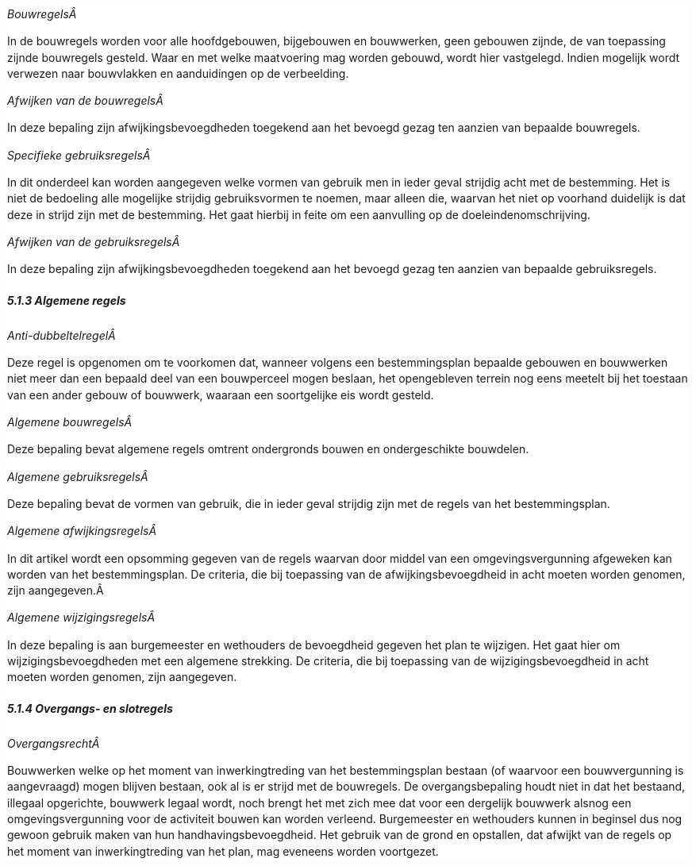*BouwregelsÂ*

In de bouwregels worden voor alle hoofdgebouwen, bijgebouwen en bouwwerken, geen gebouwen zijnde, de van toepassing zijnde bouwregels gesteld. Waar en met welke maatvoering mag worden gebouwd, wordt hier vastgelegd. Indien mogelijk wordt verwezen naar bouwvlakken en aanduidingen op de verbeelding.

*Afwijken van de bouwregelsÂ*

In deze bepaling zijn afwijkingsbevoegdheden toegekend aan het bevoegd gezag ten aanzien van bepaalde bouwregels.

*Specifieke gebruiksregelsÂ*

In dit onderdeel kan worden aangegeven welke vormen van gebruik men in ieder geval strijdig acht met de bestemming. Het is niet de bedoeling alle mogelijke strijdig gebruiksvormen te noemen, maar alleen die, waarvan het niet op voorhand duidelijk is dat deze in strijd zijn met de bestemming. Het gaat hierbij in feite om een aanvulling op de doeleindenomschrijving.

*Afwijken van de gebruiksregelsÂ*

In deze bepaling zijn afwijkingsbevoegdheden toegekend aan het bevoegd gezag ten aanzien van bepaalde gebruiksregels.

##### 5\.1\.3 Algemene regels

*Anti\-dubbeltelregelÂ*

Deze regel is opgenomen om te voorkomen dat, wanneer volgens een bestemmingsplan bepaalde gebouwen en bouwwerken niet meer dan een bepaald deel van een bouwperceel mogen beslaan, het opengebleven terrein nog eens meetelt bij het toestaan van een ander gebouw of bouwwerk, waaraan een soortgelijke eis wordt gesteld.

*Algemene bouwregelsÂ*

Deze bepaling bevat algemene regels omtrent ondergronds bouwen en ondergeschikte bouwdelen.

*Algemene gebruiksregelsÂ*

Deze bepaling bevat de vormen van gebruik, die in ieder geval strijdig zijn met de regels van het bestemmingsplan.

*Algemene afwijkingsregelsÂ*

In dit artikel wordt een opsomming gegeven van de regels waarvan door middel van een omgevingsvergunning afgeweken kan worden van het bestemmingsplan. De criteria, die bij toepassing van de afwijkingsbevoegdheid in acht moeten worden genomen, zijn aangegeven.Â

*Algemene wijzigingsregelsÂ*

In deze bepaling is aan burgemeester en wethouders de bevoegdheid gegeven het plan te wijzigen. Het gaat hier om wijzigingsbevoegdheden met een algemene strekking. De criteria, die bij toepassing van de wijzigingsbevoegdheid in acht moeten worden genomen, zijn aangegeven.

##### 5\.1\.4 Overgangs\- en slotregels

*OvergangsrechtÂ*

Bouwwerken welke op het moment van inwerkingtreding van het bestemmingsplan bestaan (of waarvoor een bouwvergunning is aangevraagd) mogen blijven bestaan, ook al is er strijd met de bouwregels. De overgangsbepaling houdt niet in dat het bestaand, illegaal opgerichte, bouwwerk legaal wordt, noch brengt het met zich mee dat voor een dergelijk bouwwerk alsnog een omgevingsvergunning voor de activiteit bouwen kan worden verleend. Burgemeester en wethouders kunnen in beginsel dus nog gewoon gebruik maken van hun handhavingsbevoegdheid. Het gebruik van de grond en opstallen, dat afwijkt van de regels op het moment van inwerkingtreding van het plan, mag eveneens worden voortgezet.
